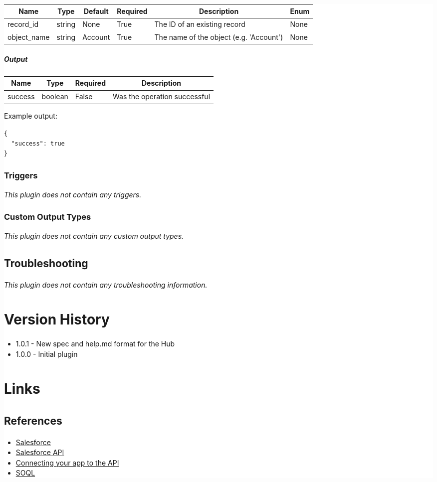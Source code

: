 |Name|Type|Default|Required|Description|Enum|
|----|----|-------|--------|-----------|----|
|record_id|string|None|True|The ID of an existing record|None|
|object_name|string|Account|True|The name of the object (e.g. 'Account')|None|

##### Output

|Name|Type|Required|Description|
|----|----|--------|-----------|
|success|boolean|False|Was the operation successful|

Example output:

```
{
  "success": true
}
```

### Triggers

_This plugin does not contain any triggers._

### Custom Output Types

_This plugin does not contain any custom output types._

## Troubleshooting

_This plugin does not contain any troubleshooting information._

# Version History

* 1.0.1 - New spec and help.md format for the Hub
* 1.0.0 - Initial plugin

# Links

## References

* [Salesforce](https://salesforce.com)
* [Salesforce API](https://developer.salesforce.com/docs/atlas.en-us.216.0.api_rest.meta/api_rest/intro_what_is_rest_api.htm)
* [Connecting your app to the API](https://developer.salesforce.com/docs/atlas.en-us.216.0.api_rest.meta/api_rest/quickstart.htm)
* [SOQL](https://developer.salesforce.com/docs/atlas.en-us.216.0.soql_sosl.meta/soql_sosl/sforce_api_calls_soql.htm)

